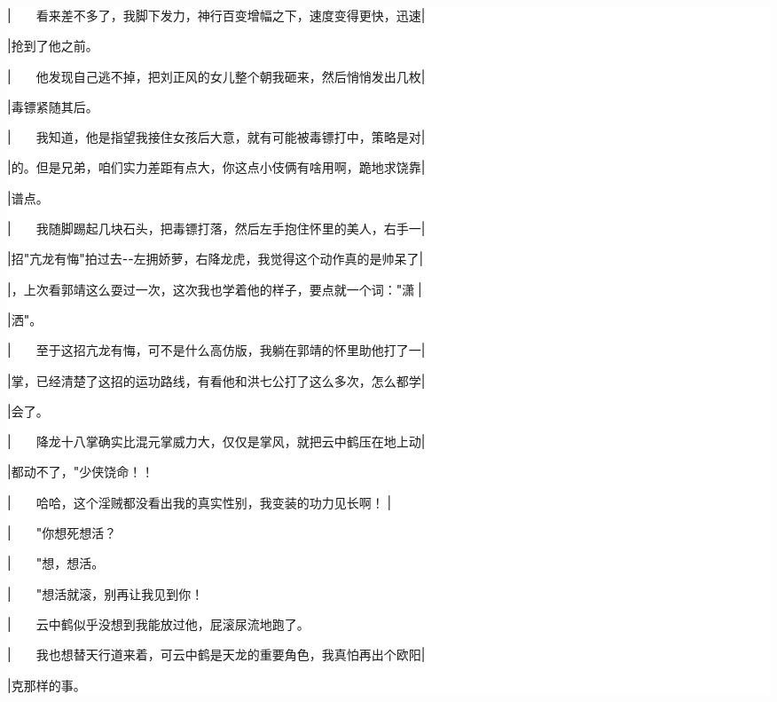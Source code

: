 |　　看来差不多了，我脚下发力，神行百变增幅之下，速度变得更快，迅速|

|抢到了他之前。

|　　他发现自己逃不掉，把刘正风的女儿整个朝我砸来，然后悄悄发出几枚|

|毒镖紧随其后。

|　　我知道，他是指望我接住女孩后大意，就有可能被毒镖打中，策略是对|

|的。但是兄弟，咱们实力差距有点大，你这点小伎俩有啥用啊，跪地求饶靠|

|谱点。

|　　我随脚踢起几块石头，把毒镖打落，然后左手抱住怀里的美人，右手一|

|招"亢龙有悔"拍过去--左拥娇萝，右降龙虎，我觉得这个动作真的是帅呆了|

|，上次看郭靖这么耍过一次，这次我也学着他的样子，要点就一个词："潇 |

|洒"。

|　　至于这招亢龙有悔，可不是什么高仿版，我躺在郭靖的怀里助他打了一|

|掌，已经清楚了这招的运功路线，有看他和洪七公打了这么多次，怎么都学|

|会了。

|　　降龙十八掌确实比混元掌威力大，仅仅是掌风，就把云中鹤压在地上动|

|都动不了，"少侠饶命！！

|　　哈哈，这个淫贼都没看出我的真实性别，我变装的功力见长啊！      |

|　　"你想死想活？

|　　"想，想活。

|　　"想活就滚，别再让我见到你！

|　　云中鹤似乎没想到我能放过他，屁滚尿流地跑了。

|　　我也想替天行道来着，可云中鹤是天龙的重要角色，我真怕再出个欧阳|

|克那样的事。
